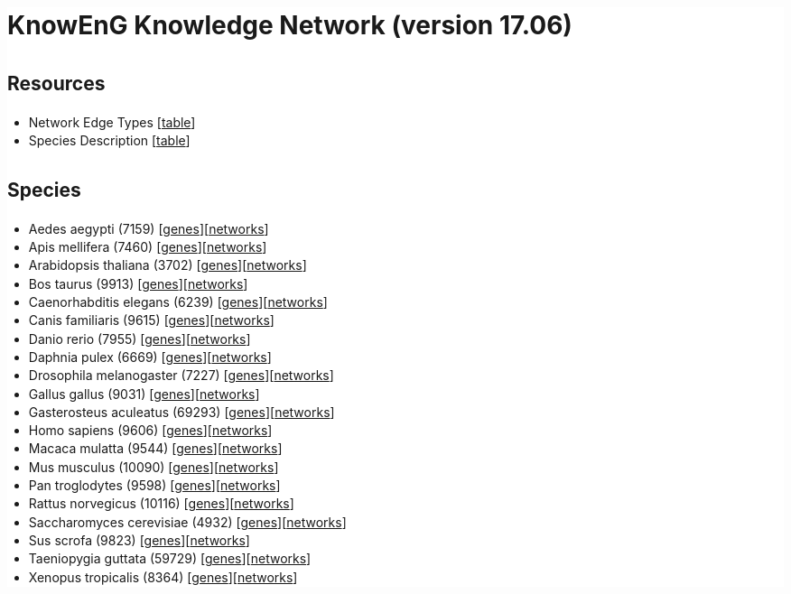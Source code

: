 # KnowEnG Knowledge Network (version 17.06)

## Resources
  - Network Edge Types [[table](https://s3.amazonaws.com/KnowNets/KN-20rep-1706/userKN-20rep-1706/edge_type.txt)]
  - Species Description [[table](https://s3.amazonaws.com/KnowNets/KN-20rep-1706/userKN-20rep-1706/species_desc.txt)]

## Species
  - Aedes aegypti (7159) [[genes](https://s3.amazonaws.com/KnowNets/KN-20rep-1706/userKN-20rep-1706/Species/7159/7159.node_map.txt)][[networks](#aedes-aegypti)]
  - Apis mellifera (7460) [[genes](https://s3.amazonaws.com/KnowNets/KN-20rep-1706/userKN-20rep-1706/Species/7460/7460.node_map.txt)][[networks](#apis-mellifera)]
  - Arabidopsis thaliana (3702) [[genes](https://s3.amazonaws.com/KnowNets/KN-20rep-1706/userKN-20rep-1706/Species/3702/3702.node_map.txt)][[networks](#arabidopsis-thaliana)]
  - Bos taurus (9913) [[genes](https://s3.amazonaws.com/KnowNets/KN-20rep-1706/userKN-20rep-1706/Species/9913/9913.node_map.txt)][[networks](#bos-taurus)]
  - Caenorhabditis elegans (6239) [[genes](https://s3.amazonaws.com/KnowNets/KN-20rep-1706/userKN-20rep-1706/Species/6239/6239.node_map.txt)][[networks](#caenorhabditis-elegans)]
  - Canis familiaris (9615) [[genes](https://s3.amazonaws.com/KnowNets/KN-20rep-1706/userKN-20rep-1706/Species/9615/9615.node_map.txt)][[networks](#canis-familiaris)]
  - Danio rerio (7955) [[genes](https://s3.amazonaws.com/KnowNets/KN-20rep-1706/userKN-20rep-1706/Species/7955/7955.node_map.txt)][[networks](#danio-rerio)]
  - Daphnia pulex (6669) [[genes](https://s3.amazonaws.com/KnowNets/KN-20rep-1706/userKN-20rep-1706/Species/6669/6669.node_map.txt)][[networks](#daphnia-pulex)]
  - Drosophila melanogaster (7227) [[genes](https://s3.amazonaws.com/KnowNets/KN-20rep-1706/userKN-20rep-1706/Species/7227/7227.node_map.txt)][[networks](#drosophila-melanogaster)]
  - Gallus gallus (9031) [[genes](https://s3.amazonaws.com/KnowNets/KN-20rep-1706/userKN-20rep-1706/Species/9031/9031.node_map.txt)][[networks](#gallus-gallus)]
  - Gasterosteus aculeatus (69293) [[genes](https://s3.amazonaws.com/KnowNets/KN-20rep-1706/userKN-20rep-1706/Species/69293/69293.node_map.txt)][[networks](#gasterosteus-aculeatus)]
  - Homo sapiens (9606) [[genes](https://s3.amazonaws.com/KnowNets/KN-20rep-1706/userKN-20rep-1706/Species/9606/9606.node_map.txt)][[networks](#homo-sapiens)]
  - Macaca mulatta (9544) [[genes](https://s3.amazonaws.com/KnowNets/KN-20rep-1706/userKN-20rep-1706/Species/9544/9544.node_map.txt)][[networks](#macaca-mulatta)]
  - Mus musculus (10090) [[genes](https://s3.amazonaws.com/KnowNets/KN-20rep-1706/userKN-20rep-1706/Species/10090/10090.node_map.txt)][[networks](#mus-musculus)]
  - Pan troglodytes (9598) [[genes](https://s3.amazonaws.com/KnowNets/KN-20rep-1706/userKN-20rep-1706/Species/9598/9598.node_map.txt)][[networks](#pan-troglodytes)]
  - Rattus norvegicus (10116) [[genes](https://s3.amazonaws.com/KnowNets/KN-20rep-1706/userKN-20rep-1706/Species/10116/10116.node_map.txt)][[networks](#rattus-norvegicus)]
  - Saccharomyces cerevisiae (4932) [[genes](https://s3.amazonaws.com/KnowNets/KN-20rep-1706/userKN-20rep-1706/Species/4932/4932.node_map.txt)][[networks](#saccharomyces-cerevisiae)]
  - Sus scrofa (9823) [[genes](https://s3.amazonaws.com/KnowNets/KN-20rep-1706/userKN-20rep-1706/Species/9823/9823.node_map.txt)][[networks](#sus-scrofa)]
  - Taeniopygia guttata (59729) [[genes](https://s3.amazonaws.com/KnowNets/KN-20rep-1706/userKN-20rep-1706/Species/59729/59729.node_map.txt)][[networks](#taeniopygia-guttata)]
  - Xenopus tropicalis (8364) [[genes](https://s3.amazonaws.com/KnowNets/KN-20rep-1706/userKN-20rep-1706/Species/8364/8364.node_map.txt)][[networks](#xenopus-tropicalis)]
